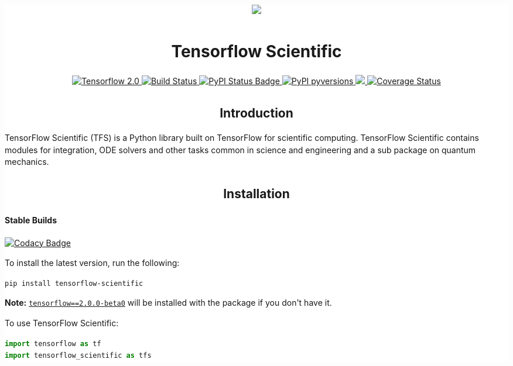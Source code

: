 <p align="center"><img width="90%" src="https://raw.githubusercontent.com/mukeshmithrakumar/scientific/master/logo/tfs.png" /></p>

<h1 id="TensorflowScientific" align="center" >Tensorflow Scientific</h1>

<p align="center">
    <a href="https://www.tensorflow.org/beta">
    <img src="https://img.shields.io/badge/Tensorflow-2.0-orange.svg" alt="Tensorflow 2.0">
    </a>
    <a href="https://travis-ci.com/mukeshmithrakumar/scientific.svg?branch=master">
    <img src="https://travis-ci.com/mukeshmithrakumar/scientific.svg?branch=master" alt="Build Status">
    </a>
    <a href="https://pypi.org/project/tensorflow-scientific/">
    <img src="https://badge.fury.io/py/tensorflow-scientific.svg" alt="PyPI Status Badge">
    </a>
    <a href="https://pypi.python.org/pypi/tensorflow-scientific/">
    <img src="https://img.shields.io/pypi/pyversions/tensorflow-scientific.svg" alt="PyPI pyversions">
    </a>
    <a href="https://www.codacy.com/app/mukesh_4/scientific?utm_source=github.com&amp;utm_medium=referral&amp;utm_content=mukeshmithrakumar/scientific&amp;utm_campaign=Badge_Grade"><img src="https://api.codacy.com/project/badge/Grade/eb5acb88325245e9b7265da0c4f11db8"/>
    </a>
    <a href='https://coveralls.io/github/mukeshmithrakumar/scientific?branch=master'><img src='https://coveralls.io/repos/github/mukeshmithrakumar/scientific/badge.svg?branch=master' alt='Coverage Status'/>
    </a>
</p>


<h2 align="center">Introduction</h2>

TensorFlow Scientific (TFS) is a Python library built on TensorFlow for scientific computing.
TensorFlow Scientific contains modules for integration, ODE solvers and other tasks common in science and engineering and a sub package on quantum mechanics.


<h2 align="center">Installation</h2>

#### Stable Builds

[![Codacy Badge](https://api.codacy.com/project/badge/Grade/c6cdcda452f84454bfb5f94a3406f24b)](https://app.codacy.com/app/mukesh_4/scientific?utm_source=github.com&utm_medium=referral&utm_content=mukeshmithrakumar/scientific&utm_campaign=Badge_Grade_Dashboard)

To install the latest version, run the following:

```
pip install tensorflow-scientific
```

**Note:** [`tensorflow==2.0.0-beta0`](https://www.tensorflow.org/beta) will be installed with the package if you don't have it.

To use TensorFlow Scientific:

```python
import tensorflow as tf
import tensorflow_scientific as tfs
```
